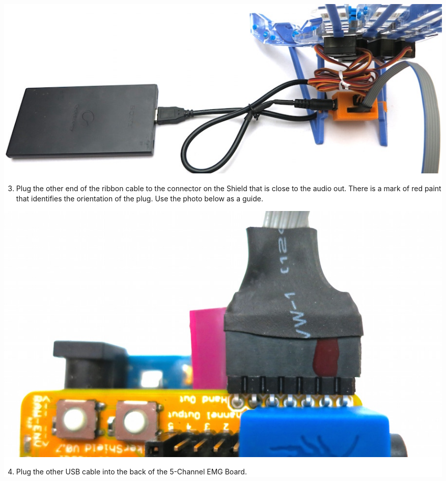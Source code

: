 [ ![](./img/HH-PowerCord.jpg)](img/HH-PowerCord.jpg)

  3. Plug the other end of the ribbon cable to the connector on the Shield that is close to the audio out. There is a mark of red paint that identifies the orientation of the plug. Use the photo below as a guide. 

[ ![](./img/HH-BoardConnection.jpg)](img/HH-BoardConnection.jpg)

  4. Plug the other USB cable into the back of the 5-Channel EMG Board. 
